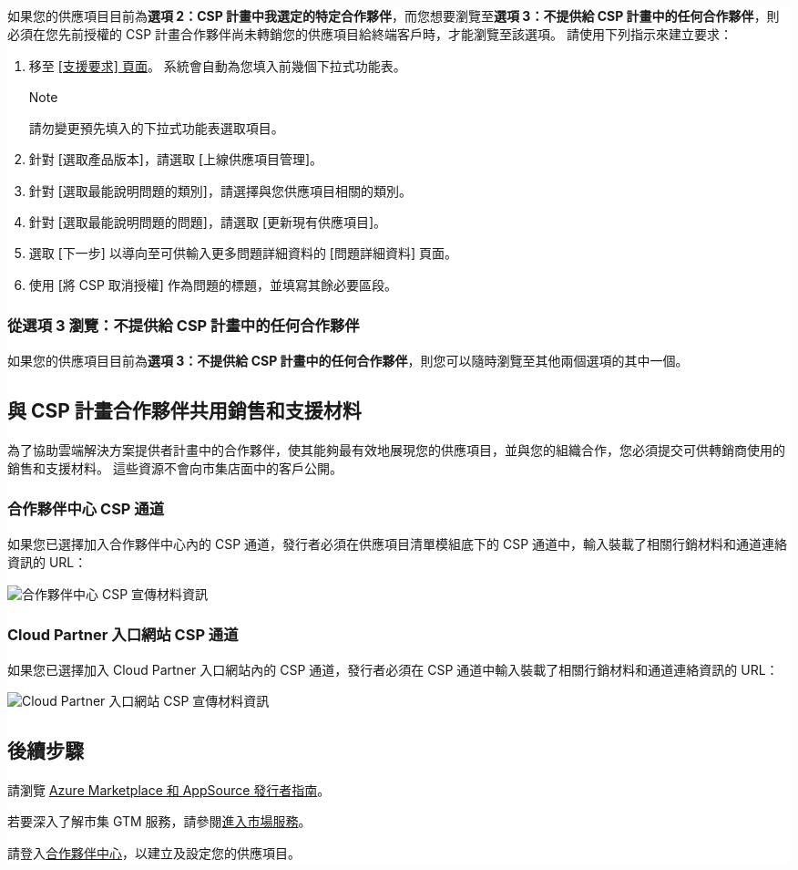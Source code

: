  如果您的供應項目目前為**選項 2：CSP 計畫中我選定的特定合作夥伴**，而您想要瀏覽至**選項 3：不提供給 CSP 計畫中的任何合作夥伴**，則必須在您先前授權的 CSP 計畫合作夥伴尚未轉銷您的供應項目給終端客戶時，才能瀏覽至該選項。 請使用下列指示來建立要求：

1. 移至 [[支援要求] 頁面](https://aka.ms/marketplacepublishersupport)。 系統會自動為您填入前幾個下拉式功能表。

   > [!NOTE]
   > 請勿變更預先填入的下拉式功能表選取項目。

2. 針對 [選取產品版本]，請選取 [上線供應項目管理]。
3. 針對 [選取最能說明問題的類別]，請選擇與您供應項目相關的類別。
4. 針對 [選取最能說明問題的問題]，請選取 [更新現有供應項目]。
5. 選取 [下一步] 以導向至可供輸入更多問題詳細資料的 [問題詳細資料] 頁面。
6. 使用 [將 CSP 取消授權] 作為問題的標題，並填寫其餘必要區段。

### <a name="navigate-from-option-3-no-partners-in-the-csp-program"></a>從選項 3 瀏覽：不提供給 CSP 計畫中的任何合作夥伴

如果您的供應項目目前為**選項 3：不提供給 CSP 計畫中的任何合作夥伴**，則您可以隨時瀏覽至其他兩個選項的其中一個。

## <a name="sharing-sales-and-support-materials-with-partners-in-the-csp-program"></a>與 CSP 計畫合作夥伴共用銷售和支援材料

為了協助雲端解決方案提供者計畫中的合作夥伴，使其能夠最有效地展現您的供應項目，並與您的組織合作，您必須提交可供轉銷商使用的銷售和支援材料。 這些資源不會向市集店面中的客戶公開。

### <a name="partner-center-csp-channel"></a>合作夥伴中心 CSP 通道

如果您已選擇加入合作夥伴中心內的 CSP 通道，發行者必須在供應項目清單模組底下的 CSP 通道中，輸入裝載了相關行銷材料和通道連絡資訊的 URL：

![合作夥伴中心 CSP 宣傳材料資訊](media/marketplace-publishers-guide/pc-csp-channel.png)

### <a name="cloud-partner-portal-csp-channel"></a>Cloud Partner 入口網站 CSP 通道

如果您已選擇加入 Cloud Partner 入口網站內的 CSP 通道，發行者必須在 CSP 通道中輸入裝載了相關行銷材料和通道連絡資訊的 URL：

![Cloud Partner 入口網站 CSP 宣傳材料資訊](media/marketplace-publishers-guide/cpp-csp-information.png)

## <a name="next-steps"></a>後續步驟

請瀏覽 [Azure Marketplace 和 AppSource 發行者指南](https://docs.microsoft.com/azure/marketplace/marketplace-publishers-guide)。

若要深入了解市集 GTM 服務，請參閱[進入市場服務](https://partner.microsoft.com/reach-customers/gtm)。

請登入[合作夥伴中心](https://partner.microsoft.com/dashboard/account/v3/enrollment/introduction/partnership)，以建立及設定您的供應項目。
